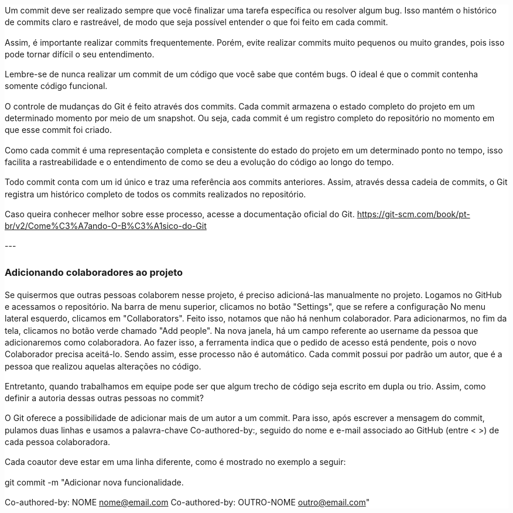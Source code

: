 Um commit deve ser realizado sempre que você finalizar uma tarefa específica ou resolver algum bug. Isso mantém o histórico de commits claro e rastreável, de modo que seja possível entender o que foi feito em cada commit.

Assim, é importante realizar commits frequentemente. Porém, evite realizar commits muito pequenos ou muito grandes, 
pois isso pode tornar difícil o seu entendimento.

Lembre-se de nunca realizar um commit de um código que você sabe que contém bugs. O ideal é que o commit 
contenha somente código funcional.

O controle de mudanças do Git é feito através dos commits. Cada commit armazena o estado completo do projeto em um determinado momento por meio de um snapshot. Ou seja, cada commit é um registro completo do repositório no momento 
em que esse commit foi criado.

Como cada commit é uma representação completa e consistente do estado do projeto em um determinado ponto no tempo,
 isso facilita a rastreabilidade e o entendimento de como se deu a evolução do código ao longo do tempo.

Todo commit conta com um id único e traz uma referência aos commits anteriores. Assim, 
através dessa cadeia de commits, o Git registra um histórico completo de todos os commits realizados no repositório.

Caso queira conhecer melhor sobre esse processo, acesse a documentação oficial do Git.
 https://git-scm.com/book/pt-br/v2/Come%C3%A7ando-O-B%C3%A1sico-do-Git 
</p>
---

<h3> Adicionando colaboradores ao projeto</h3>
Se quisermos que outras pessoas colaborem nesse projeto, 
é preciso adicioná-las manualmente no projeto. 
Logamos no GitHub e acessamos o repositório.
Na barra de menu superior, clicamos no botão "Settings", que se refere a configuração
No menu lateral esquerdo, clicamos em "Collaborators". Feito isso, notamos que não há nenhum colaborador.
Para adicionarmos, no fim da tela, clicamos no botão verde chamado "Add people".
Na nova janela, há um campo referente ao username da pessoa que adicionaremos como colaboradora.
Ao fazer isso, a ferramenta indica que o pedido de acesso está pendente, 
pois o novo Colaborador precisa aceitá-lo. Sendo assim, esse processo não é automático.
Cada commit possui por padrão um autor, que é a pessoa que realizou aquelas alterações no código.

Entretanto, quando trabalhamos em equipe pode ser que algum trecho de código seja escrito em dupla ou trio. 
Assim, como definir a autoria dessas outras pessoas no commit?

O Git oferece a possibilidade de adicionar mais de um autor a um commit.
 Para isso, após escrever a mensagem do commit, pulamos duas linhas e usamos 
 a palavra-chave Co-authored-by:, seguido do nome e e-mail associado ao GitHub (entre < >)
  de cada pessoa colaboradora.

Cada coautor deve estar em uma linha diferente, como é mostrado no exemplo a seguir:

git commit -m "Adicionar nova funcionalidade.
>
>
Co-authored-by: NOME <nome@email.com>
Co-authored-by: OUTRO-NOME <outro@email.com>"
